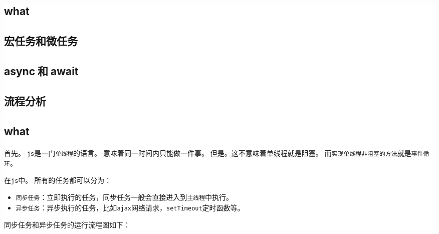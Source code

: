 ## what
## 宏任务和微任务
## async 和 await
## 流程分析

## what

首先。
`js`是一门`单线程`的语言。
意味着同一时间内只能做一件事。
但是。这不意味着单线程就是阻塞。
而`实现单线程非阻塞的方法`就是`事件循环`。

在`js`中。
所有的任务都可以分为：

- `同步任务`：立即执行的任务，同步任务一般会直接进入到`主线程`中执行。
- `异步任务`：异步执行的任务，比如`ajax`网络请求，`setTimeout`定时函数等。

同步任务和异步任务的运行流程图如下：
